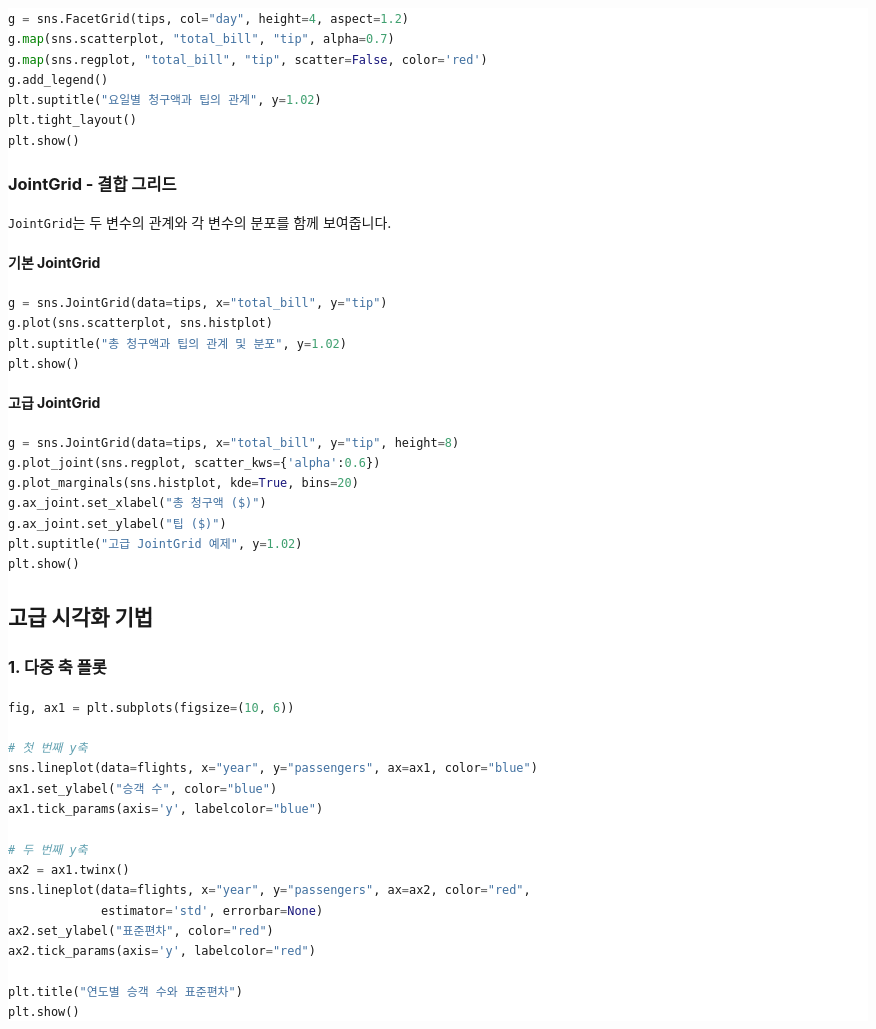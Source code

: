 ```python
g = sns.FacetGrid(tips, col="day", height=4, aspect=1.2)
g.map(sns.scatterplot, "total_bill", "tip", alpha=0.7)
g.map(sns.regplot, "total_bill", "tip", scatter=False, color='red')
g.add_legend()
plt.suptitle("요일별 청구액과 팁의 관계", y=1.02)
plt.tight_layout()
plt.show()
```

### JointGrid - 결합 그리드

`JointGrid`는 두 변수의 관계와 각 변수의 분포를 함께 보여줍니다.

#### 기본 JointGrid

```python
g = sns.JointGrid(data=tips, x="total_bill", y="tip")
g.plot(sns.scatterplot, sns.histplot)
plt.suptitle("총 청구액과 팁의 관계 및 분포", y=1.02)
plt.show()
```

#### 고급 JointGrid

```python
g = sns.JointGrid(data=tips, x="total_bill", y="tip", height=8)
g.plot_joint(sns.regplot, scatter_kws={'alpha':0.6})
g.plot_marginals(sns.histplot, kde=True, bins=20)
g.ax_joint.set_xlabel("총 청구액 ($)")
g.ax_joint.set_ylabel("팁 ($)")
plt.suptitle("고급 JointGrid 예제", y=1.02)
plt.show()
```

## 고급 시각화 기법

### 1. 다중 축 플롯

```python
fig, ax1 = plt.subplots(figsize=(10, 6))

# 첫 번째 y축
sns.lineplot(data=flights, x="year", y="passengers", ax=ax1, color="blue")
ax1.set_ylabel("승객 수", color="blue")
ax1.tick_params(axis='y', labelcolor="blue")

# 두 번째 y축
ax2 = ax1.twinx()
sns.lineplot(data=flights, x="year", y="passengers", ax=ax2, color="red", 
             estimator='std', errorbar=None)
ax2.set_ylabel("표준편차", color="red")
ax2.tick_params(axis='y', labelcolor="red")

plt.title("연도별 승객 수와 표준편차")
plt.show()
```
